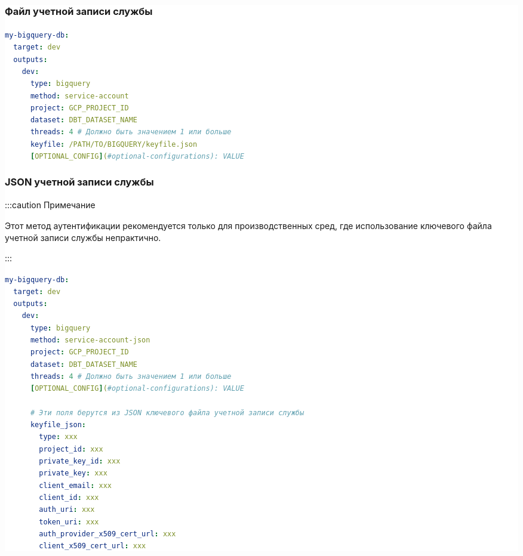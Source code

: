 </File>

### Файл учетной записи службы

<File name='~/.dbt/profiles.yml'>

```yaml
my-bigquery-db:
  target: dev
  outputs:
    dev:
      type: bigquery
      method: service-account
      project: GCP_PROJECT_ID
      dataset: DBT_DATASET_NAME
      threads: 4 # Должно быть значением 1 или больше
      keyfile: /PATH/TO/BIGQUERY/keyfile.json
      [OPTIONAL_CONFIG](#optional-configurations): VALUE
```

</File>

### JSON учетной записи службы

:::caution Примечание

Этот метод аутентификации рекомендуется только для производственных сред, где использование ключевого файла учетной записи службы непрактично.

:::

<File name='~/.dbt/profiles.yml'>

```yaml
my-bigquery-db:
  target: dev
  outputs:
    dev:
      type: bigquery
      method: service-account-json
      project: GCP_PROJECT_ID
      dataset: DBT_DATASET_NAME
      threads: 4 # Должно быть значением 1 или больше
      [OPTIONAL_CONFIG](#optional-configurations): VALUE

      # Эти поля берутся из JSON ключевого файла учетной записи службы
      keyfile_json:
        type: xxx
        project_id: xxx
        private_key_id: xxx
        private_key: xxx
        client_email: xxx
        client_id: xxx
        auth_uri: xxx
        token_uri: xxx
        auth_provider_x509_cert_url: xxx
        client_x509_cert_url: xxx

```
